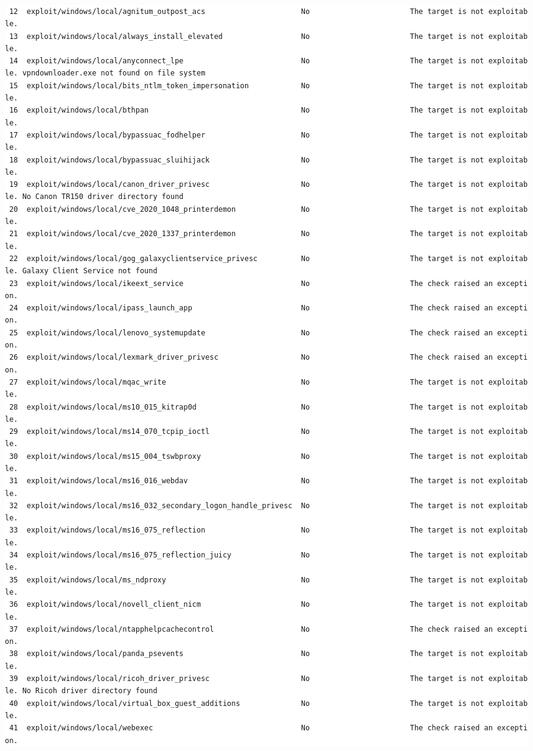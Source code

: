 ```
 12  exploit/windows/local/agnitum_outpost_acs                      No                       The target is not exploitable.
 13  exploit/windows/local/always_install_elevated                  No                       The target is not exploitable.
 14  exploit/windows/local/anyconnect_lpe                           No                       The target is not exploitable. vpndownloader.exe not found on file system
 15  exploit/windows/local/bits_ntlm_token_impersonation            No                       The target is not exploitable.
 16  exploit/windows/local/bthpan                                   No                       The target is not exploitable.
 17  exploit/windows/local/bypassuac_fodhelper                      No                       The target is not exploitable.
 18  exploit/windows/local/bypassuac_sluihijack                     No                       The target is not exploitable.
 19  exploit/windows/local/canon_driver_privesc                     No                       The target is not exploitable. No Canon TR150 driver directory found
 20  exploit/windows/local/cve_2020_1048_printerdemon               No                       The target is not exploitable.
 21  exploit/windows/local/cve_2020_1337_printerdemon               No                       The target is not exploitable.
 22  exploit/windows/local/gog_galaxyclientservice_privesc          No                       The target is not exploitable. Galaxy Client Service not found
 23  exploit/windows/local/ikeext_service                           No                       The check raised an exception.
 24  exploit/windows/local/ipass_launch_app                         No                       The check raised an exception.
 25  exploit/windows/local/lenovo_systemupdate                      No                       The check raised an exception.
 26  exploit/windows/local/lexmark_driver_privesc                   No                       The check raised an exception.
 27  exploit/windows/local/mqac_write                               No                       The target is not exploitable.
 28  exploit/windows/local/ms10_015_kitrap0d                        No                       The target is not exploitable.
 29  exploit/windows/local/ms14_070_tcpip_ioctl                     No                       The target is not exploitable.
 30  exploit/windows/local/ms15_004_tswbproxy                       No                       The target is not exploitable.
 31  exploit/windows/local/ms16_016_webdav                          No                       The target is not exploitable.
 32  exploit/windows/local/ms16_032_secondary_logon_handle_privesc  No                       The target is not exploitable.
 33  exploit/windows/local/ms16_075_reflection                      No                       The target is not exploitable.
 34  exploit/windows/local/ms16_075_reflection_juicy                No                       The target is not exploitable.
 35  exploit/windows/local/ms_ndproxy                               No                       The target is not exploitable.
 36  exploit/windows/local/novell_client_nicm                       No                       The target is not exploitable.
 37  exploit/windows/local/ntapphelpcachecontrol                    No                       The check raised an exception.
 38  exploit/windows/local/panda_psevents                           No                       The target is not exploitable.
 39  exploit/windows/local/ricoh_driver_privesc                     No                       The target is not exploitable. No Ricoh driver directory found
 40  exploit/windows/local/virtual_box_guest_additions              No                       The target is not exploitable.
 41  exploit/windows/local/webexec                                  No                       The check raised an exception.
```
